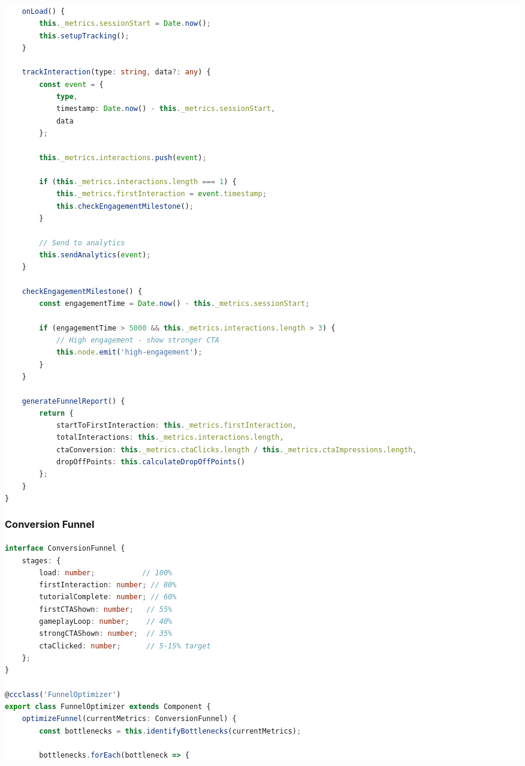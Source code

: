 ```typescript
    onLoad() {
        this._metrics.sessionStart = Date.now();
        this.setupTracking();
    }
    
    trackInteraction(type: string, data?: any) {
        const event = {
            type,
            timestamp: Date.now() - this._metrics.sessionStart,
            data
        };
        
        this._metrics.interactions.push(event);
        
        if (this._metrics.interactions.length === 1) {
            this._metrics.firstInteraction = event.timestamp;
            this.checkEngagementMilestone();
        }
        
        // Send to analytics
        this.sendAnalytics(event);
    }
    
    checkEngagementMilestone() {
        const engagementTime = Date.now() - this._metrics.sessionStart;
        
        if (engagementTime > 5000 && this._metrics.interactions.length > 3) {
            // High engagement - show stronger CTA
            this.node.emit('high-engagement');
        }
    }
    
    generateFunnelReport() {
        return {
            startToFirstInteraction: this._metrics.firstInteraction,
            totalInteractions: this._metrics.interactions.length,
            ctaConversion: this._metrics.ctaClicks.length / this._metrics.ctaImpressions.length,
            dropOffPoints: this.calculateDropOffPoints()
        };
    }
}
```

### Conversion Funnel
```typescript
interface ConversionFunnel {
    stages: {
        load: number;           // 100%
        firstInteraction: number; // 80%
        tutorialComplete: number; // 60%
        firstCTAShown: number;   // 55%
        gameplayLoop: number;    // 40%
        strongCTAShown: number;  // 35%
        ctaClicked: number;      // 5-15% target
    };
}

@ccclass('FunnelOptimizer')
export class FunnelOptimizer extends Component {
    optimizeFunnel(currentMetrics: ConversionFunnel) {
        const bottlenecks = this.identifyBottlenecks(currentMetrics);
        
        bottlenecks.forEach(bottleneck => {
```